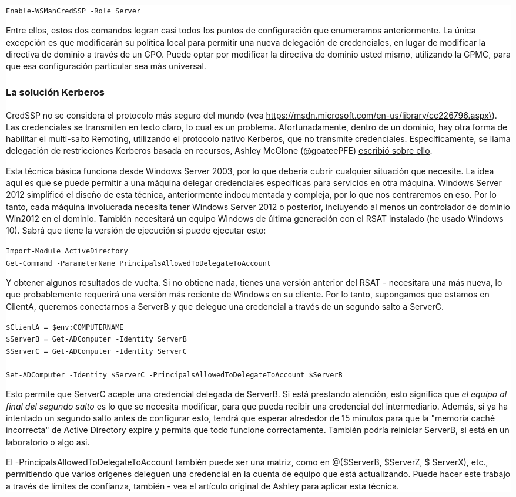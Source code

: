 ```
Enable-WSManCredSSP -Role Server
```

Entre ellos, estos dos comandos logran casi todos los puntos de configuración que enumeramos anteriormente. La única excepción es que modificarán su política local para permitir una nueva delegación de credenciales, en lugar de modificar la directiva de dominio a través de un GPO. Puede optar por modificar la directiva de dominio usted mismo, utilizando la GPMC, para que esa configuración particular sea más universal.

### La solución Kerberos

CredSSP no se considera el protocolo más seguro del mundo \(vea https://msdn.microsoft.com/en-us/library/cc226796.aspx\). Las credenciales se transmiten en texto claro, lo cual es un problema. Afortunadamente, dentro de un dominio, hay otra forma de habilitar el multi-salto Remoting, utilizando el protocolo nativo Kerberos, que no transmite credenciales. Específicamente, se llama delegación de restricciones Kerberos basada en recursos, Ashley McGlone \(@goateePFE\) [escribió sobre ello](https://blogs.technet.microsoft.com/ashleymcglone/2016/08/30/powershell-remoting-kerberos-double-hop-solved-securely/). 

Esta técnica básica funciona desde Windows Server 2003, por lo que debería cubrir cualquier situación que necesite. La idea aquí es que se puede permitir a una máquina delegar credenciales específicas para servicios en otra máquina. Windows Server 2012 simplificó el diseño de esta técnica, anteriormente indocumentada y compleja, por lo que nos centraremos en eso. Por lo tanto, cada máquina involucrada necesita tener Windows Server 2012 o posterior, incluyendo al menos un controlador de dominio Win2012 en el dominio. También necesitará un equipo Windows de última generación con el RSAT instalado \(he usado Windows 10\). Sabrá que tiene la versión de ejecución si puede ejecutar esto:

```
Import-Module ActiveDirectory
Get-Command -ParameterName PrincipalsAllowedToDelegateToAccount
```

Y obtener algunos resultados de vuelta. Si no obtiene nada, tienes una versión anterior del RSAT - necesitara una más nueva, lo que probablemente requerirá una versión más reciente de Windows en su cliente. Por lo tanto, supongamos que estamos en ClientA, queremos conectarnos a ServerB y que delegue una credencial a través de un segundo salto a ServerC.

```
$ClientA = $env:COMPUTERNAME
$ServerB = Get-ADComputer -Identity ServerB
$ServerC = Get-ADComputer -Identity ServerC

Set-ADComputer -Identity $ServerC -PrincipalsAllowedToDelegateToAccount $ServerB
```

Esto permite que ServerC acepte una credencial delegada de ServerB. Si está prestando atención, esto significa que _el equipo al final del segundo salto_ es lo que se necesita modificar, para que pueda recibir una credencial del intermediario. Además, si ya ha intentado un segundo salto antes de configurar esto, tendrá que esperar alrededor de 15 minutos para que la "memoria caché incorrecta" de Active Directory expire y permita que todo funcione correctamente. También podría reiniciar ServerB, si está en un laboratorio o algo así.

El -PrincipalsAllowedToDelegateToAccount también puede ser una matriz, como en @\($ServerB, $ServerZ, $ ServerX\), etc., permitiendo que varios orígenes deleguen una credencial en la cuenta de equipo que está actualizando. Puede hacer este trabajo a través de límites de confianza, también - vea el artículo original de Ashley para aplicar esta técnica.
